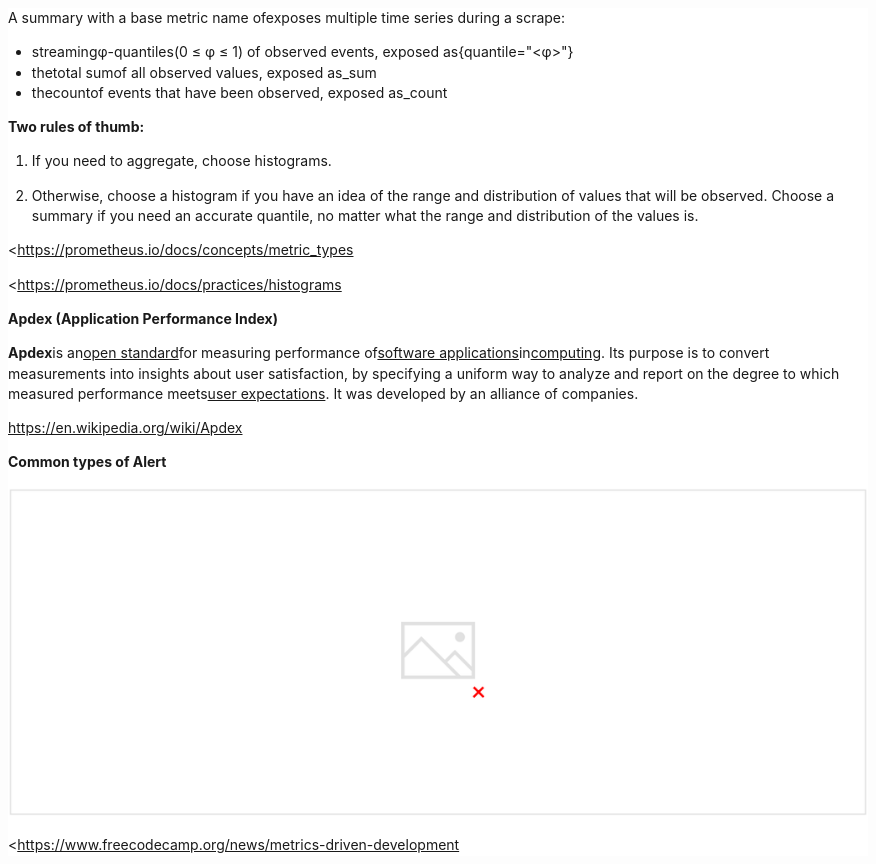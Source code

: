 

A summary with a base metric name of<basename>exposes multiple time series during a scrape:
-   streamingφ-quantiles(0 ≤ φ ≤ 1) of observed events, exposed as<basename>{quantile="<φ>"}
-   thetotal sumof all observed values, exposed as<basename>_sum
-   thecountof events that have been observed, exposed as<basename>_count



**Two rules of thumb:**

1.  If you need to aggregate, choose histograms.

2.  Otherwise, choose a histogram if you have an idea of the range and distribution of values that will be observed. Choose a summary if you need an accurate quantile, no matter what the range and distribution of the values is.



<https://prometheus.io/docs/concepts/metric_types

<https://prometheus.io/docs/practices/histograms



**Apdex (Application Performance Index)**

**Apdex**is an[open standard](https://en.wikipedia.org/wiki/Open_standard)for measuring performance of[software applications](https://en.wikipedia.org/wiki/Software_applications)in[computing](https://en.wikipedia.org/wiki/Computing). Its purpose is to convert measurements into insights about user satisfaction, by specifying a uniform way to analyze and report on the degree to which measured performance meets[user expectations](https://en.wikipedia.org/wiki/User_expectations). It was developed by an alliance of companies.



<https://en.wikipedia.org/wiki/Apdex>



**Common types of Alert**

![2 3 Alert types SLA alerts Baseline breaching alerts Runtime property alerts Alert Examples Sentiment calculation latency must be < 500ms Amount of Tweets classified as positive dropped by 60% for a duration > 5 minutes Tweet returned sentiment score = 2 Metrics list sentiment_latency_duration_ms positive_tweets_count Sentiment score ](../../media/DevOps-Monitoring-Metrics-image4.png)

<https://www.freecodecamp.org/news/metrics-driven-development




